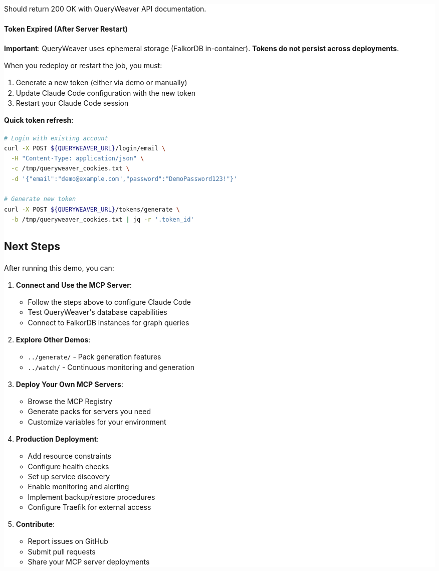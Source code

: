    Should return 200 OK with QueryWeaver API documentation.

#### Token Expired (After Server Restart)

**Important**: QueryWeaver uses ephemeral storage (FalkorDB in-container). **Tokens do not persist across deployments**.

When you redeploy or restart the job, you must:
1. Generate a new token (either via demo or manually)
2. Update Claude Code configuration with the new token
3. Restart your Claude Code session

**Quick token refresh**:
```bash
# Login with existing account
curl -X POST ${QUERYWEAVER_URL}/login/email \
  -H "Content-Type: application/json" \
  -c /tmp/queryweaver_cookies.txt \
  -d '{"email":"demo@example.com","password":"DemoPassword123!"}'

# Generate new token
curl -X POST ${QUERYWEAVER_URL}/tokens/generate \
  -b /tmp/queryweaver_cookies.txt | jq -r '.token_id'
```

## Next Steps

After running this demo, you can:

1. **Connect and Use the MCP Server**:
   - Follow the steps above to configure Claude Code
   - Test QueryWeaver's database capabilities
   - Connect to FalkorDB instances for graph queries

2. **Explore Other Demos**:
   - `../generate/` - Pack generation features
   - `../watch/` - Continuous monitoring and generation

3. **Deploy Your Own MCP Servers**:
   - Browse the MCP Registry
   - Generate packs for servers you need
   - Customize variables for your environment

4. **Production Deployment**:
   - Add resource constraints
   - Configure health checks
   - Set up service discovery
   - Enable monitoring and alerting
   - Implement backup/restore procedures
   - Configure Traefik for external access

5. **Contribute**:
   - Report issues on GitHub
   - Submit pull requests
   - Share your MCP server deployments
